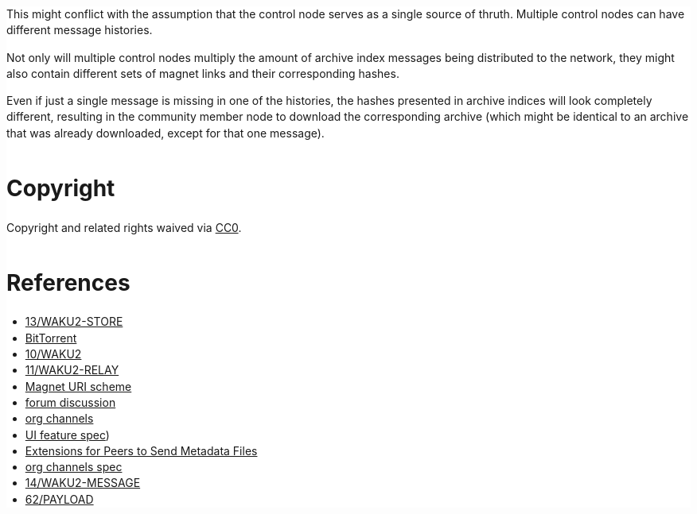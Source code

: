 This might conflict with the assumption that the control node serves as a single source of thruth. Multiple control nodes can have different message histories.

Not only will multiple control nodes multiply the amount of archive index messages being distributed to the network, they might also contain different sets of magnet links and their corresponding hashes.

Even if just a single message is missing in one of the histories, the hashes presented in archive indices will look completely different, resulting in the community member node to download the corresponding archive (which might be identical to an archive that was already downloaded, except for that one message).

# Copyright

Copyright and related rights waived via [CC0](https://creativecommons.org/publicdomain/zero/1.0/).

# References
* [13/WAKU2-STORE](/spec/13/)
* [BitTorrent](https://bittorrent.org)
* [10/WAKU2](/spec/10/)
* [11/WAKU2-RELAY](/spec/11/)
* [Magnet URI scheme](https://en.wikipedia.org/wiki/Magnet_URI_scheme)
* [forum discussion](https://forum.vac.dev/t/status-communities-protocol-and-product-point-of-view/114)
* [org channels](https://github.com/status-im/specs/pull/151)
* [UI feature spec](https://github.com/status-im/feature-specs/pull/36))
* [Extensions for Peers to Send Metadata Files](https://www.bittorrent.org/beps/bep_0009.html)
* [org channels spec](https://rfc.vac.dev/spec/56/)
* [14/WAKU2-MESSAGE](/spec/14/)
* [62/PAYLOAD](/spec/62)
